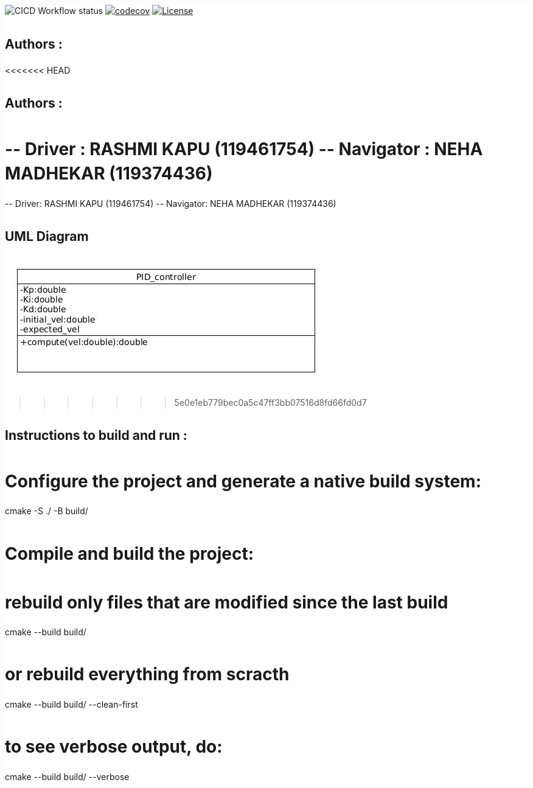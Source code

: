 ![CICD Workflow status](https://github.com/Rashmikapu/ENPM808X_TestDrivenDev/actions/workflows/run-unit-test-and-upload-codecov.yml/badge.svg) [![codecov](https://codecov.io/gh/Rashmikapu/ENPM808X_TestDrivenDev/branch/main/graph/badge.svg)](https://codecov.io/gh/Rashmikapu/ENPM808X_TestDrivenDev) [![License](https://img.shields.io/badge/license-MIT-blue.svg)](LICENSE)


## Authors :

<<<<<<< HEAD
## Authors :

-- Driver : RASHMI KAPU (119461754)
-- Navigator : NEHA MADHEKAR (119374436)
=======
-- Driver: RASHMI KAPU (119461754)
-- Navigator: NEHA MADHEKAR (119374436)

## UML Diagram
![Alt text](UML.jpg)
>>>>>>> 5e0e1eb779bec0a5c47ff3bb07516d8fd66fd0d7

## Instructions to build and run :

# Configure the project and generate a native build system:
  
  cmake -S ./ -B build/

# Compile and build the project:
  # rebuild only files that are modified since the last build
  cmake --build build/
  # or rebuild everything from scracth
  cmake --build build/ --clean-first
  # to see verbose output, do:
  cmake --build build/ --verbose
